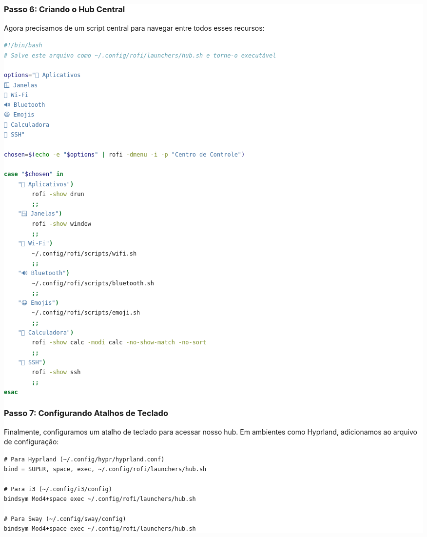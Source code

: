 ### Passo 6: Criando o Hub Central

Agora precisamos de um script central para navegar entre todos esses recursos:

```bash
#!/bin/bash
# Salve este arquivo como ~/.config/rofi/launchers/hub.sh e torne-o executável

options="🚀 Aplicativos
🪟 Janelas
📡 Wi-Fi
🔊 Bluetooth
😀 Emojis
🔢 Calculadora
🔑 SSH"

chosen=$(echo -e "$options" | rofi -dmenu -i -p "Centro de Controle")

case "$chosen" in
    "🚀 Aplicativos")
        rofi -show drun
        ;;
    "🪟 Janelas")
        rofi -show window
        ;;
    "📡 Wi-Fi")
        ~/.config/rofi/scripts/wifi.sh
        ;;
    "🔊 Bluetooth")
        ~/.config/rofi/scripts/bluetooth.sh
        ;;
    "😀 Emojis")
        ~/.config/rofi/scripts/emoji.sh
        ;;
    "🔢 Calculadora")
        rofi -show calc -modi calc -no-show-match -no-sort
        ;;
    "🔑 SSH")
        rofi -show ssh
        ;;
esac
```

### Passo 7: Configurando Atalhos de Teclado

Finalmente, configuramos um atalho de teclado para acessar nosso hub. Em ambientes como Hyprland, adicionamos ao arquivo de configuração:

```
# Para Hyprland (~/.config/hypr/hyprland.conf)
bind = SUPER, space, exec, ~/.config/rofi/launchers/hub.sh

# Para i3 (~/.config/i3/config)
bindsym Mod4+space exec ~/.config/rofi/launchers/hub.sh

# Para Sway (~/.config/sway/config)
bindsym Mod4+space exec ~/.config/rofi/launchers/hub.sh
```

